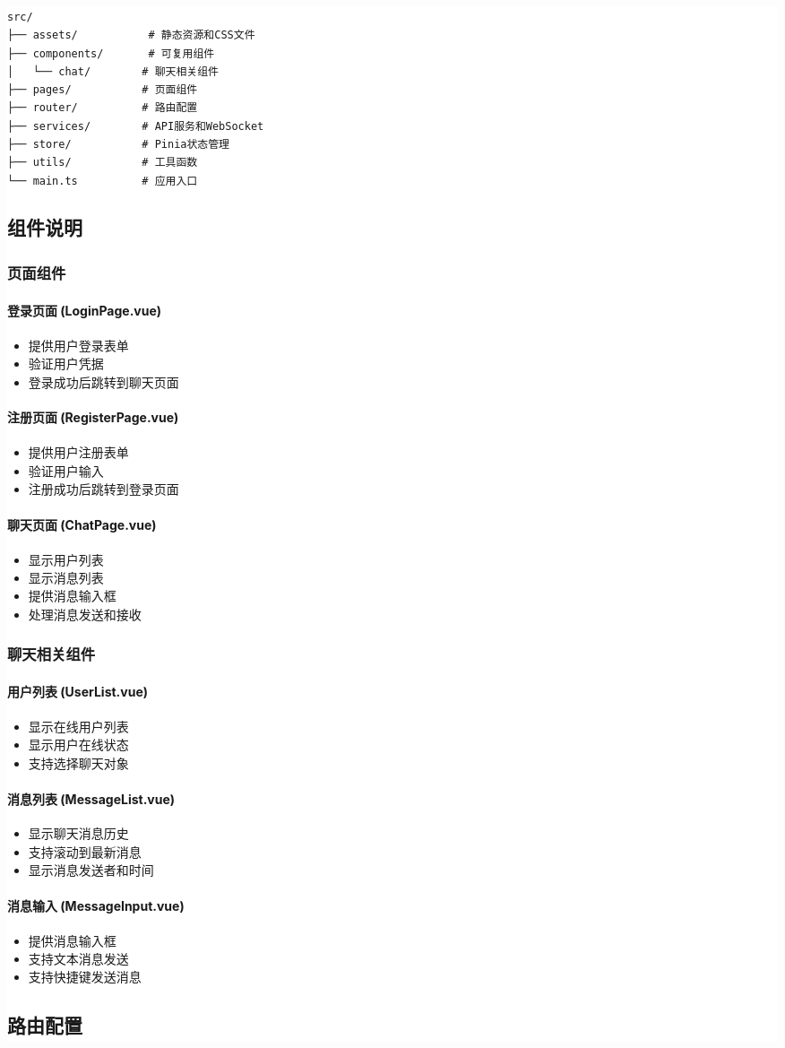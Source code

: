 ```
src/
├── assets/           # 静态资源和CSS文件
├── components/       # 可复用组件
│   └── chat/        # 聊天相关组件
├── pages/           # 页面组件
├── router/          # 路由配置
├── services/        # API服务和WebSocket
├── store/           # Pinia状态管理
├── utils/           # 工具函数
└── main.ts          # 应用入口
```

## 组件说明

### 页面组件

#### 登录页面 (LoginPage.vue)
- 提供用户登录表单
- 验证用户凭据
- 登录成功后跳转到聊天页面

#### 注册页面 (RegisterPage.vue)
- 提供用户注册表单
- 验证用户输入
- 注册成功后跳转到登录页面

#### 聊天页面 (ChatPage.vue)
- 显示用户列表
- 显示消息列表
- 提供消息输入框
- 处理消息发送和接收

### 聊天相关组件

#### 用户列表 (UserList.vue)
- 显示在线用户列表
- 显示用户在线状态
- 支持选择聊天对象

#### 消息列表 (MessageList.vue)
- 显示聊天消息历史
- 支持滚动到最新消息
- 显示消息发送者和时间

#### 消息输入 (MessageInput.vue)
- 提供消息输入框
- 支持文本消息发送
- 支持快捷键发送消息

## 路由配置
